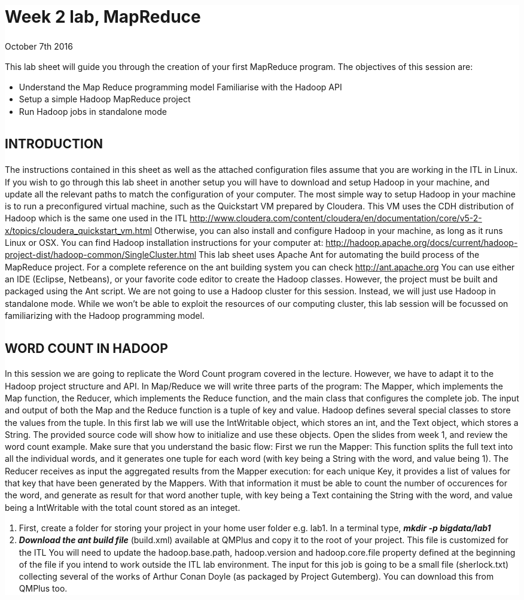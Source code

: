 # Week 2 lab, MapReduce
October 7th 2016

This lab sheet will guide you through the creation of your first MapReduce program.
The objectives of this session are:
* Understand the Map Reduce programming model Familiarise with the Hadoop API
* Setup a simple Hadoop MapReduce project
* Run Hadoop jobs in standalone mode

## INTRODUCTION
The instructions contained in this sheet as well as the attached configuration files assume that you are working in the ITL in Linux. If you wish to go through this lab sheet in another setup you will have to download and setup Hadoop in your machine, and update all the relevant paths to match the configuration of your computer.
The most simple way to setup Hadoop in your machine is to run a preconfigured virtual machine, such as the Quickstart VM prepared by Cloudera. This VM uses the CDH distribution of Hadoop which is the same one used in the ITL
http://www.cloudera.com/content/cloudera/en/documentation/core/v5-2-x/topics/cloudera_quickstart_vm.html
Otherwise, you can also install and configure Hadoop in your machine, as long as it runs  Linux or OSX. You can find Hadoop installation instructions for your computer at:
http://hadoop.apache.org/docs/current/hadoop-project-dist/hadoop-common/SingleCluster.html
This lab sheet uses Apache Ant for automating the build process of the MapReduce project.  For a complete reference on the ant building system you can check   http://ant.apache.org
You can use either an IDE (Eclipse, Netbeans), or your favorite code editor to create the Hadoop classes. However, the project must be built and packaged using the Ant script.
We are not going to use a Hadoop cluster for this session. Instead, we will just use Hadoop in standalone mode. While we won’t be able to exploit the resources of our computing cluster, this lab session will be focussed on familiarizing with the Hadoop programming model.
## WORD COUNT IN HADOOP
In this session we are going to replicate the Word Count program covered in the lecture. However, we have to adapt it to the Hadoop project structure and API.
In Map/Reduce we will write three parts of the program: The Mapper, which implements the Map function, the Reducer, which implements the Reduce function, and the main class that configures the complete job. The input and output of both the Map and the Reduce function is a tuple of key and value. Hadoop defines several special classes to store the values from the tuple. In this first lab we will use the IntWritable object, which stores an int, and the Text object, which stores a String. The provided source code will show how to initialize and use these objects.
Open the slides from week 1, and review the word count example. Make sure that you understand the basic flow: First we run the Mapper: This function splits the full text into all the individual words, and it generates one tuple for each word (with key being a String with the word, and value being 1). The Reducer receives as input the aggregated results from the Mapper execution: for each unique Key, it provides a list of values for that key that have been generated by the Mappers. With that information it must be able to count the number of occurences for the word, and generate as result for that word another tuple, with key being a Text containing the String with the word, and value being a IntWritable with the total count stored as an integet.
1. First, create a folder for storing your project in your home user folder e.g. lab1.
In a terminal type, ***mkdir -p bigdata/lab1***
2. ***Download the ant build file*** (build.xml) available at QMPlus and copy it to the root of your project. This file is customized for the ITL You will need to update the hadoop.base.path, hadoop.version and hadoop.core.file property defined at the beginning of the file if you intend to work outside the ITL lab environment.
 The input for this job is going to be a small file (sherlock.txt) collecting several of the works of Arthur Conan Doyle (as packaged by Project Gutemberg). You can download this from QMPlus too.
